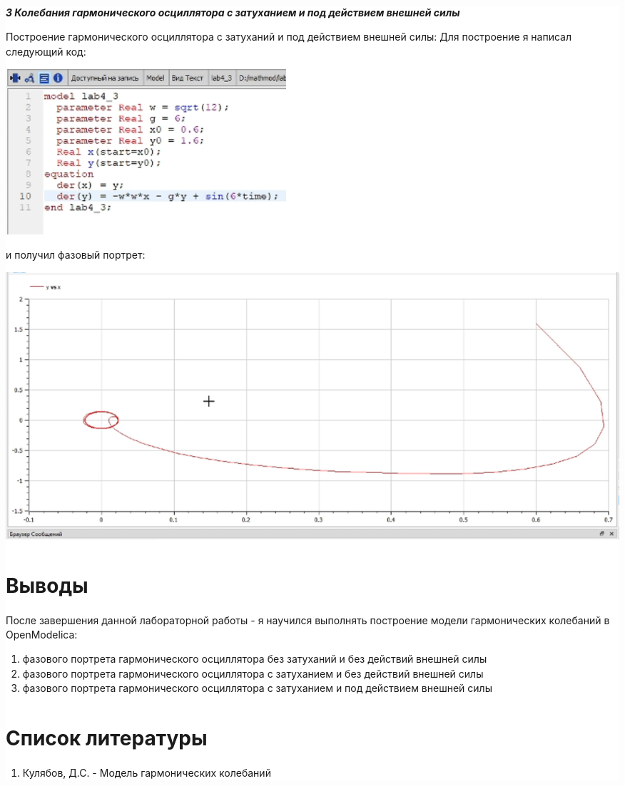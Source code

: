 **_3 Колебания гармонического осциллятора c затуханием и под действием внешней силы_**

Построение гармонического осциллятора с затуханий и под действием внешней силы:
Для построение я написал следующий код:

![pic9. код фаз.портрета с затухание и под действий внешних сил](img/code_v3.png "код фаз.портрета с затухание и под действий внешних сил")

и получил фазовый портрет:

![pic10. фазовый портрет гармонического осциллятора с затухание и под действий внешних сил](img/graph_v3.png "фазовый портрет гармонического осциллятора с затухание и под действий внешних сил")

# Выводы

После завершения данной лабораторной работы - я научился выполнять построение модели гармонических колебаний в OpenModelica:

1. фазового портрета гармонического осциллятора без затуханий и без действий внешней силы
2. фазового портрета гармонического осциллятора c затуханием и без действий внешней силы
3. фазового портрета гармонического осциллятора c затуханием и под действием внешней силы

# Список литературы

1. Кулябов, Д.С. - Модель гармонических колебаний
